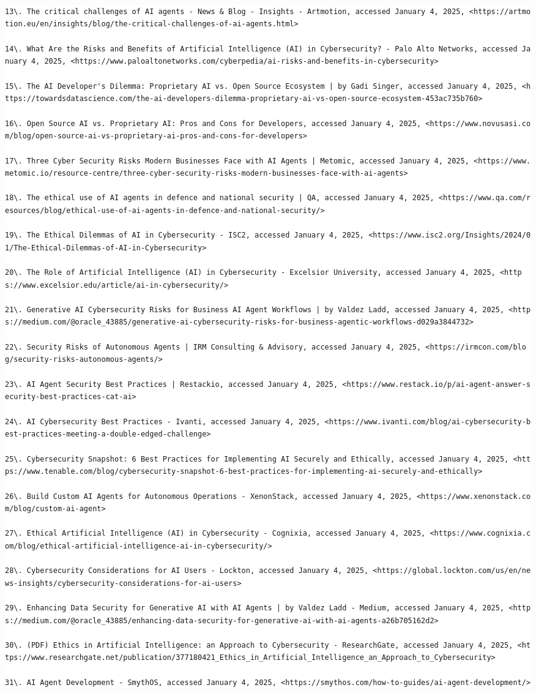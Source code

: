 ```
13\. The critical challenges of AI agents - News & Blog - Insights - Artmotion, accessed January 4, 2025, <https://artmotion.eu/en/insights/blog/the-critical-challenges-of-ai-agents.html>

14\. What Are the Risks and Benefits of Artificial Intelligence (AI) in Cybersecurity? - Palo Alto Networks, accessed January 4, 2025, <https://www.paloaltonetworks.com/cyberpedia/ai-risks-and-benefits-in-cybersecurity>

15\. The AI Developer's Dilemma: Proprietary AI vs. Open Source Ecosystem | by Gadi Singer, accessed January 4, 2025, <https://towardsdatascience.com/the-ai-developers-dilemma-proprietary-ai-vs-open-source-ecosystem-453ac735b760>

16\. Open Source AI vs. Proprietary AI: Pros and Cons for Developers, accessed January 4, 2025, <https://www.novusasi.com/blog/open-source-ai-vs-proprietary-ai-pros-and-cons-for-developers>

17\. Three Cyber Security Risks Modern Businesses Face with AI Agents | Metomic, accessed January 4, 2025, <https://www.metomic.io/resource-centre/three-cyber-security-risks-modern-businesses-face-with-ai-agents>

18\. The ethical use of AI agents in defence and national security | QA, accessed January 4, 2025, <https://www.qa.com/resources/blog/ethical-use-of-ai-agents-in-defence-and-national-security/>

19\. The Ethical Dilemmas of AI in Cybersecurity - ISC2, accessed January 4, 2025, <https://www.isc2.org/Insights/2024/01/The-Ethical-Dilemmas-of-AI-in-Cybersecurity>

20\. The Role of Artificial Intelligence (AI) in Cybersecurity - Excelsior University, accessed January 4, 2025, <https://www.excelsior.edu/article/ai-in-cybersecurity/>

21\. Generative AI Cybersecurity Risks for Business AI Agent Workflows | by Valdez Ladd, accessed January 4, 2025, <https://medium.com/@oracle_43885/generative-ai-cybersecurity-risks-for-business-agentic-workflows-d029a3844732>

22\. Security Risks of Autonomous Agents | IRM Consulting & Advisory, accessed January 4, 2025, <https://irmcon.com/blog/security-risks-autonomous-agents/>

23\. AI Agent Security Best Practices | Restackio, accessed January 4, 2025, <https://www.restack.io/p/ai-agent-answer-security-best-practices-cat-ai>

24\. AI Cybersecurity Best Practices - Ivanti, accessed January 4, 2025, <https://www.ivanti.com/blog/ai-cybersecurity-best-practices-meeting-a-double-edged-challenge>

25\. Cybersecurity Snapshot: 6 Best Practices for Implementing AI Securely and Ethically, accessed January 4, 2025, <https://www.tenable.com/blog/cybersecurity-snapshot-6-best-practices-for-implementing-ai-securely-and-ethically>

26\. Build Custom AI Agents for Autonomous Operations - XenonStack, accessed January 4, 2025, <https://www.xenonstack.com/blog/custom-ai-agent>

27\. Ethical Artificial Intelligence (AI) in Cybersecurity - Cognixia, accessed January 4, 2025, <https://www.cognixia.com/blog/ethical-artificial-intelligence-ai-in-cybersecurity/>

28\. Cybersecurity Considerations for AI Users - Lockton, accessed January 4, 2025, <https://global.lockton.com/us/en/news-insights/cybersecurity-considerations-for-ai-users>

29\. Enhancing Data Security for Generative AI with AI Agents | by Valdez Ladd - Medium, accessed January 4, 2025, <https://medium.com/@oracle_43885/enhancing-data-security-for-generative-ai-with-ai-agents-a26b705162d2>

30\. (PDF) Ethics in Artificial Intelligence: an Approach to Cybersecurity - ResearchGate, accessed January 4, 2025, <https://www.researchgate.net/publication/377180421_Ethics_in_Artificial_Intelligence_an_Approach_to_Cybersecurity>

31\. AI Agent Development - SmythOS, accessed January 4, 2025, <https://smythos.com/how-to-guides/ai-agent-development/>
```
